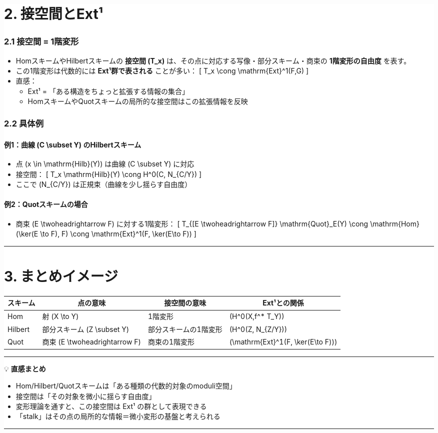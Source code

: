 
# 2. 接空間とExt¹

### 2.1 接空間 = 1階変形
- HomスキームやHilbertスキームの **接空間 \(T_x\)** は、その点に対応する写像・部分スキーム・商束の **1階変形の自由度** を表す。
- この1階変形は代数的には **Ext¹群で表される** ことが多い：
  \[
  T_x \cong \mathrm{Ext}^1(F,G)
  \]
- 直感：
  - Ext¹ = 「ある構造をちょっと拡張する情報の集合」
  - HomスキームやQuotスキームの局所的な接空間はこの拡張情報を反映

### 2.2 具体例
#### 例1：曲線 \(C \subset Y\) のHilbertスキーム
- 点 \(x \in \mathrm{Hilb}(Y)\) は曲線 \(C \subset Y\) に対応
- 接空間：
\[
T_x \mathrm{Hilb}(Y) \cong H^0(C, N_{C/Y})
\]
- ここで \(N_{C/Y}\) は正規束（曲線を少し揺らす自由度）

#### 例2：Quotスキームの場合
- 商束 \(E \twoheadrightarrow F\) に対する1階変形：
\[
T_{[E \twoheadrightarrow F]} \mathrm{Quot}_E(Y) \cong \mathrm{Hom}(\ker(E \to F), F) \cong \mathrm{Ext}^1(F, \ker(E\to F))
\]

---

# 3. まとめイメージ

| スキーム | 点の意味 | 接空間の意味 | Ext¹との関係 |
|----------|-----------|-------------|---------------|
| Hom | 射 \(X \to Y\) | 1階変形 | \(H^0(X,f^* T_Y)\) |
| Hilbert | 部分スキーム \(Z \subset Y\) | 部分スキームの1階変形 | \(H^0(Z, N_{Z/Y})\) |
| Quot | 商束 \(E \twoheadrightarrow F\) | 商束の1階変形 | \(\mathrm{Ext}^1(F, \ker(E\to F))\) |

---

💡 **直感まとめ**  
- Hom/Hilbert/Quotスキームは「ある種類の代数的対象のmoduli空間」  
- 接空間は「その対象を微小に揺らす自由度」  
- 変形理論を通すと、この接空間は Ext¹ の群として表現できる  
- 「stalk」はその点の局所的な情報＝微小変形の基盤と考えられる

---
